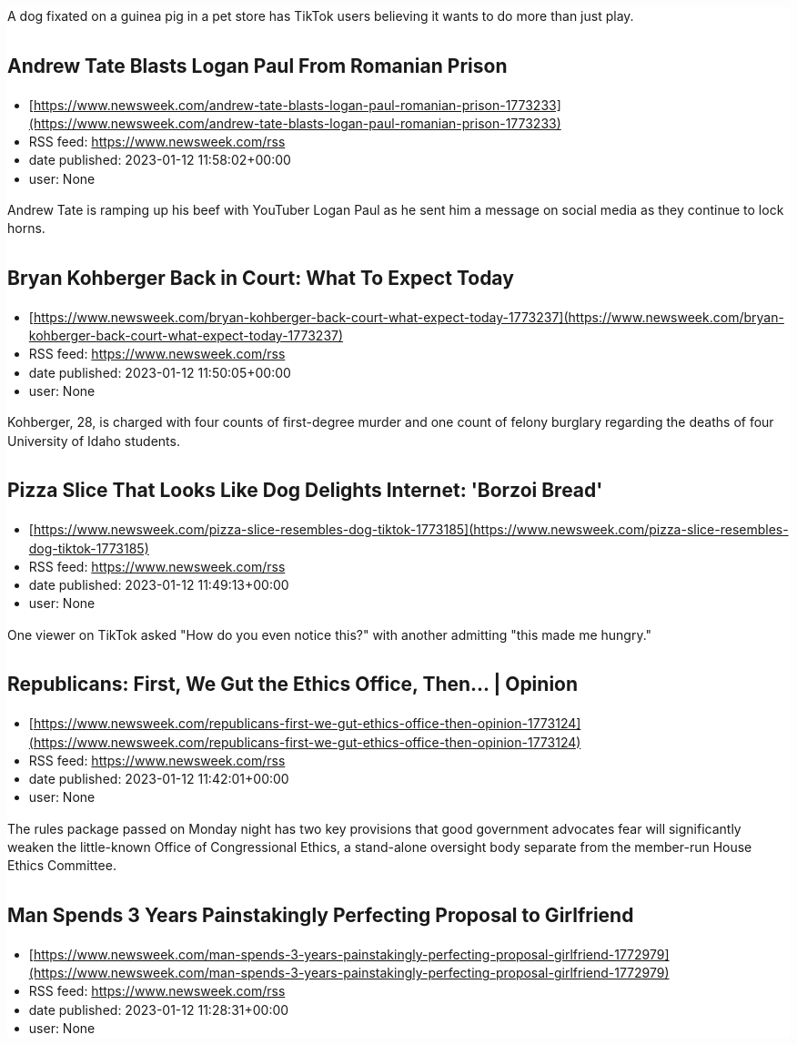 A dog fixated on a guinea pig in a pet store has TikTok users believing it wants to do more than just play.

## Andrew Tate Blasts Logan Paul From Romanian Prison
 - [https://www.newsweek.com/andrew-tate-blasts-logan-paul-romanian-prison-1773233](https://www.newsweek.com/andrew-tate-blasts-logan-paul-romanian-prison-1773233)
 - RSS feed: https://www.newsweek.com/rss
 - date published: 2023-01-12 11:58:02+00:00
 - user: None

Andrew Tate is ramping up his beef with YouTuber Logan Paul as he sent him a message on social media as they continue to lock horns.

## Bryan Kohberger Back in Court: What To Expect Today
 - [https://www.newsweek.com/bryan-kohberger-back-court-what-expect-today-1773237](https://www.newsweek.com/bryan-kohberger-back-court-what-expect-today-1773237)
 - RSS feed: https://www.newsweek.com/rss
 - date published: 2023-01-12 11:50:05+00:00
 - user: None

Kohberger, 28, is charged with four counts of first-degree murder and one count of felony burglary regarding the deaths of four University of Idaho students.

## Pizza Slice That Looks Like Dog Delights Internet: 'Borzoi Bread'
 - [https://www.newsweek.com/pizza-slice-resembles-dog-tiktok-1773185](https://www.newsweek.com/pizza-slice-resembles-dog-tiktok-1773185)
 - RSS feed: https://www.newsweek.com/rss
 - date published: 2023-01-12 11:49:13+00:00
 - user: None

One viewer on TikTok asked "How do you even notice this?" with another admitting "this made me hungry."

## Republicans: First, We Gut the Ethics Office, Then... | Opinion
 - [https://www.newsweek.com/republicans-first-we-gut-ethics-office-then-opinion-1773124](https://www.newsweek.com/republicans-first-we-gut-ethics-office-then-opinion-1773124)
 - RSS feed: https://www.newsweek.com/rss
 - date published: 2023-01-12 11:42:01+00:00
 - user: None

The rules package passed on Monday night has two key provisions that good government advocates fear will significantly weaken the little-known Office of Congressional Ethics, a stand-alone oversight body separate from the member-run House Ethics Committee.

## Man Spends 3 Years Painstakingly Perfecting Proposal to Girlfriend
 - [https://www.newsweek.com/man-spends-3-years-painstakingly-perfecting-proposal-girlfriend-1772979](https://www.newsweek.com/man-spends-3-years-painstakingly-perfecting-proposal-girlfriend-1772979)
 - RSS feed: https://www.newsweek.com/rss
 - date published: 2023-01-12 11:28:31+00:00
 - user: None
